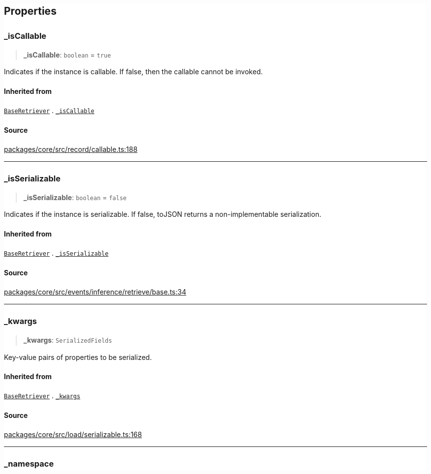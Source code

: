 ## Properties

### \_isCallable

> **\_isCallable**: `boolean` = `true`

Indicates if the instance is callable. If false, then the callable cannot be invoked.

#### Inherited from

[`BaseRetriever`](BaseRetriever.md) . [`_isCallable`](BaseRetriever.md#_iscallable)

#### Source

[packages/core/src/record/callable.ts:188](https://github.com/VictorS67/encre/blob/c09849eb59af073bf23be826a912f2ba4f635f93/packages/core/src/record/callable.ts#L188)

***

### \_isSerializable

> **\_isSerializable**: `boolean` = `false`

Indicates if the instance is serializable. If false, toJSON returns a non-implementable serialization.

#### Inherited from

[`BaseRetriever`](BaseRetriever.md) . [`_isSerializable`](BaseRetriever.md#_isserializable)

#### Source

[packages/core/src/events/inference/retrieve/base.ts:34](https://github.com/VictorS67/encre/blob/c09849eb59af073bf23be826a912f2ba4f635f93/packages/core/src/events/inference/retrieve/base.ts#L34)

***

### \_kwargs

> **\_kwargs**: `SerializedFields`

Key-value pairs of properties to be serialized.

#### Inherited from

[`BaseRetriever`](BaseRetriever.md) . [`_kwargs`](BaseRetriever.md#_kwargs)

#### Source

[packages/core/src/load/serializable.ts:168](https://github.com/VictorS67/encre/blob/c09849eb59af073bf23be826a912f2ba4f635f93/packages/core/src/load/serializable.ts#L168)

***

### \_namespace
